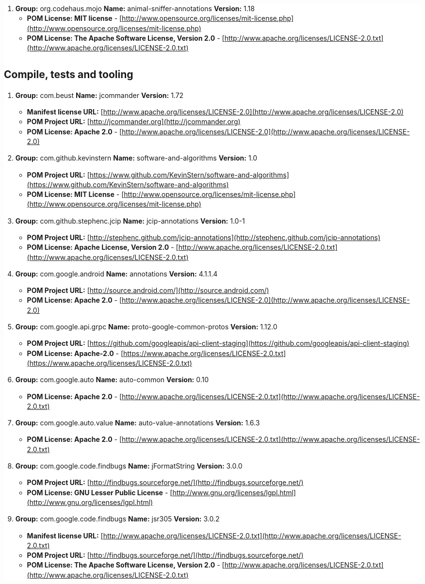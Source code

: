 1. **Group:** org.codehaus.mojo **Name:** animal-sniffer-annotations **Version:** 1.18
     * **POM License: MIT license** - [http://www.opensource.org/licenses/mit-license.php](http://www.opensource.org/licenses/mit-license.php)
     * **POM License: The Apache Software License, Version 2.0** - [http://www.apache.org/licenses/LICENSE-2.0.txt](http://www.apache.org/licenses/LICENSE-2.0.txt)

## Compile, tests and tooling
1. **Group:** com.beust **Name:** jcommander **Version:** 1.72
     * **Manifest license URL:** [http://www.apache.org/licenses/LICENSE-2.0](http://www.apache.org/licenses/LICENSE-2.0)
     * **POM Project URL:** [http://jcommander.org](http://jcommander.org)
     * **POM License: Apache 2.0** - [http://www.apache.org/licenses/LICENSE-2.0](http://www.apache.org/licenses/LICENSE-2.0)

1. **Group:** com.github.kevinstern **Name:** software-and-algorithms **Version:** 1.0
     * **POM Project URL:** [https://www.github.com/KevinStern/software-and-algorithms](https://www.github.com/KevinStern/software-and-algorithms)
     * **POM License: MIT License** - [http://www.opensource.org/licenses/mit-license.php](http://www.opensource.org/licenses/mit-license.php)

1. **Group:** com.github.stephenc.jcip **Name:** jcip-annotations **Version:** 1.0-1
     * **POM Project URL:** [http://stephenc.github.com/jcip-annotations](http://stephenc.github.com/jcip-annotations)
     * **POM License: Apache License, Version 2.0** - [http://www.apache.org/licenses/LICENSE-2.0.txt](http://www.apache.org/licenses/LICENSE-2.0.txt)

1. **Group:** com.google.android **Name:** annotations **Version:** 4.1.1.4
     * **POM Project URL:** [http://source.android.com/](http://source.android.com/)
     * **POM License: Apache 2.0** - [http://www.apache.org/licenses/LICENSE-2.0](http://www.apache.org/licenses/LICENSE-2.0)

1. **Group:** com.google.api.grpc **Name:** proto-google-common-protos **Version:** 1.12.0
     * **POM Project URL:** [https://github.com/googleapis/api-client-staging](https://github.com/googleapis/api-client-staging)
     * **POM License: Apache-2.0** - [https://www.apache.org/licenses/LICENSE-2.0.txt](https://www.apache.org/licenses/LICENSE-2.0.txt)

1. **Group:** com.google.auto **Name:** auto-common **Version:** 0.10
     * **POM License: Apache 2.0** - [http://www.apache.org/licenses/LICENSE-2.0.txt](http://www.apache.org/licenses/LICENSE-2.0.txt)

1. **Group:** com.google.auto.value **Name:** auto-value-annotations **Version:** 1.6.3
     * **POM License: Apache 2.0** - [http://www.apache.org/licenses/LICENSE-2.0.txt](http://www.apache.org/licenses/LICENSE-2.0.txt)

1. **Group:** com.google.code.findbugs **Name:** jFormatString **Version:** 3.0.0
     * **POM Project URL:** [http://findbugs.sourceforge.net/](http://findbugs.sourceforge.net/)
     * **POM License: GNU Lesser Public License** - [http://www.gnu.org/licenses/lgpl.html](http://www.gnu.org/licenses/lgpl.html)

1. **Group:** com.google.code.findbugs **Name:** jsr305 **Version:** 3.0.2
     * **Manifest license URL:** [http://www.apache.org/licenses/LICENSE-2.0.txt](http://www.apache.org/licenses/LICENSE-2.0.txt)
     * **POM Project URL:** [http://findbugs.sourceforge.net/](http://findbugs.sourceforge.net/)
     * **POM License: The Apache Software License, Version 2.0** - [http://www.apache.org/licenses/LICENSE-2.0.txt](http://www.apache.org/licenses/LICENSE-2.0.txt)
